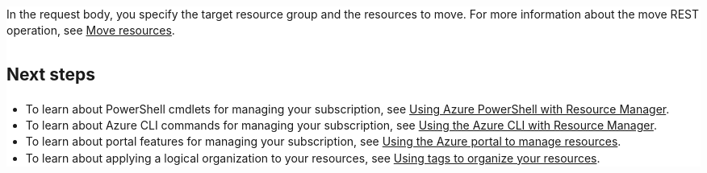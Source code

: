 In the request body, you specify the target resource group and the resources to move. For more information about the move REST operation, see [Move resources](/rest/api/resources/Resources/MoveResources).

## Next steps

* To learn about PowerShell cmdlets for managing your subscription, see [Using Azure PowerShell with Resource Manager](powershell-azure-resource-manager.md).
* To learn about Azure CLI commands for managing your subscription, see [Using the Azure CLI with Resource Manager](xplat-cli-azure-resource-manager.md).
* To learn about portal features for managing your subscription, see [Using the Azure portal to manage resources](resource-group-portal.md).
* To learn about applying a logical organization to your resources, see [Using tags to organize your resources](resource-group-using-tags.md).
